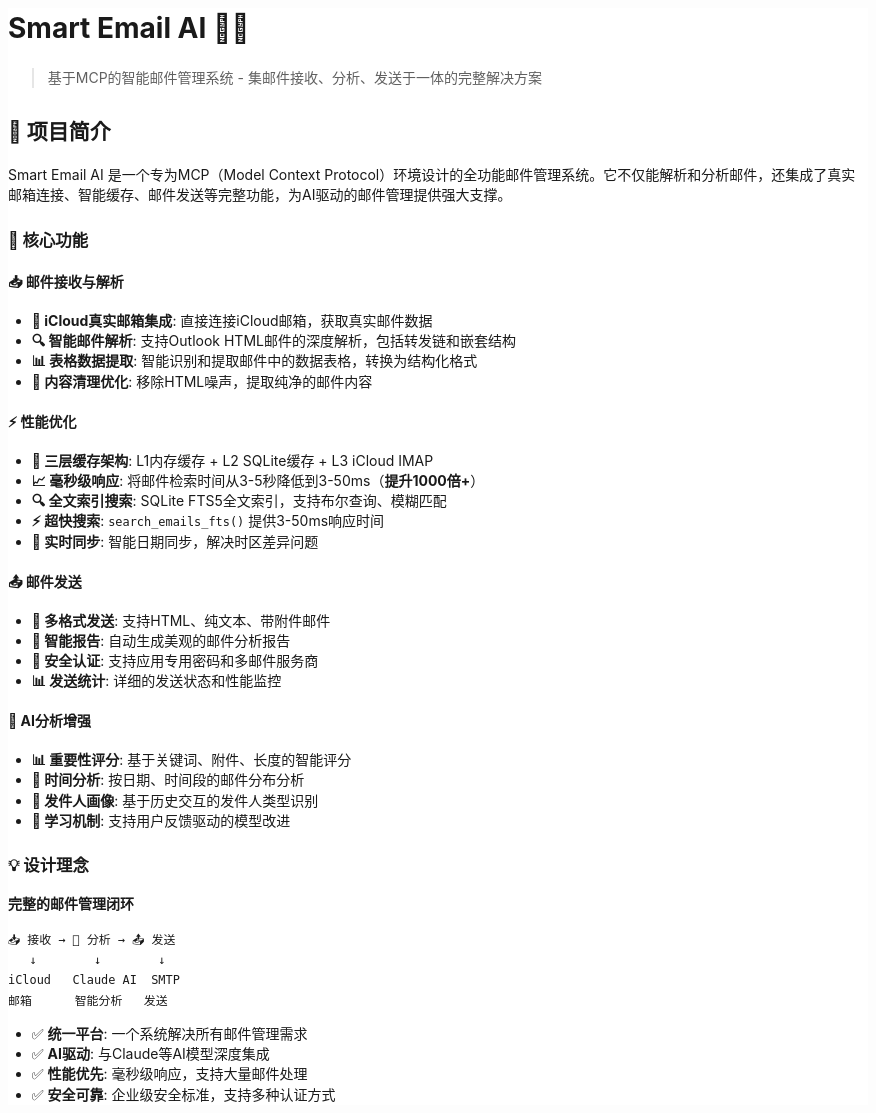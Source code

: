 # Smart Email AI 🚀📧

> 基于MCP的智能邮件管理系统 - 集邮件接收、分析、发送于一体的完整解决方案

## 🌟 项目简介

Smart Email AI 是一个专为MCP（Model Context Protocol）环境设计的全功能邮件管理系统。它不仅能解析和分析邮件，还集成了真实邮箱连接、智能缓存、邮件发送等完整功能，为AI驱动的邮件管理提供强大支撑。

### 🎯 核心功能

#### 📥 **邮件接收与解析**
- **🔗 iCloud真实邮箱集成**: 直接连接iCloud邮箱，获取真实邮件数据
- **🔍 智能邮件解析**: 支持Outlook HTML邮件的深度解析，包括转发链和嵌套结构
- **📊 表格数据提取**: 智能识别和提取邮件中的数据表格，转换为结构化格式
- **🧹 内容清理优化**: 移除HTML噪声，提取纯净的邮件内容

#### ⚡ **性能优化**
- **🚀 三层缓存架构**: L1内存缓存 + L2 SQLite缓存 + L3 iCloud IMAP
- **📈 毫秒级响应**: 将邮件检索时间从3-5秒降低到3-50ms（**提升1000倍+**）
- **🔍 全文索引搜索**: SQLite FTS5全文索引，支持布尔查询、模糊匹配
- **⚡ 超快搜索**: `search_emails_fts()` 提供3-50ms响应时间
- **📅 实时同步**: 智能日期同步，解决时区差异问题

#### 📤 **邮件发送**
- **📧 多格式发送**: 支持HTML、纯文本、带附件邮件
- **🎨 智能报告**: 自动生成美观的邮件分析报告
- **🔐 安全认证**: 支持应用专用密码和多邮件服务商
- **📊 发送统计**: 详细的发送状态和性能监控

#### 🧠 **AI分析增强**
- **📊 重要性评分**: 基于关键词、附件、长度的智能评分
- **📅 时间分析**: 按日期、时间段的邮件分布分析
- **👤 发件人画像**: 基于历史交互的发件人类型识别
- **🔄 学习机制**: 支持用户反馈驱动的模型改进

### 💡 设计理念

**完整的邮件管理闭环**

```
📥 接收 → 🧠 分析 → 📤 发送
   ↓        ↓        ↓
iCloud   Claude AI  SMTP
邮箱      智能分析   发送
```

- ✅ **统一平台**: 一个系统解决所有邮件管理需求
- ✅ **AI驱动**: 与Claude等AI模型深度集成
- ✅ **性能优先**: 毫秒级响应，支持大量邮件处理
- ✅ **安全可靠**: 企业级安全标准，支持多种认证方式
